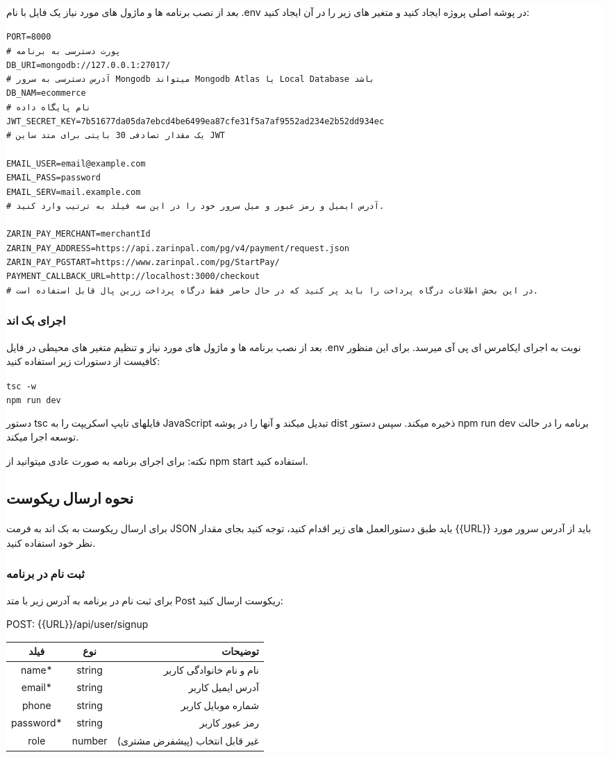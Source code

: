 بعد از نصب برنامه ها و ماژول های مورد نیاز یک فایل با نام .env در پوشه اصلی پروژه ایجاد کنید و متغیر های زیر را در آن ایجاد کنید:
```
PORT=8000
# پورت دسترسی به برنامه
DB_URI=mongodb://127.0.0.1:27017/
# آدرس دسترسی به سرور Mongodb میتواند Mongodb Atlas یا Local Database باشد
DB_NAM=ecommerce
# نام پایگاه داده
JWT_SECRET_KEY=7b51677da05da7ebcd4be6499ea87cfe31f5a7af9552ad234e2b52dd934ec
# یک مقدار تصادفی 30 بایتی برای متد ساین JWT

EMAIL_USER=email@example.com
EMAIL_PASS=password
EMAIL_SERV=mail.example.com
# آدرس ایمیل و رمز عبور و میل سرور خود را در این سه فیلد به ترتیب وارد کنید.

ZARIN_PAY_MERCHANT=merchantId
ZARIN_PAY_ADDRESS=https://api.zarinpal.com/pg/v4/payment/request.json
ZARIN_PAY_PGSTART=https://www.zarinpal.com/pg/StartPay/
PAYMENT_CALLBACK_URL=http://localhost:3000/checkout
# در این بخش اطلاعات درگاه پرداخت را باید پر کنید که در حال حاضر فقط درگاه پرداخت زرین پال قابل استفاده است.
```
### اجرای بک اند

بعد از نصب برنامه ها و ماژول های مورد نیاز و تنظیم متغیر های محیطی در فایل .env نوبت به اجرای ایکامرس ای پی آی میرسد. برای این منظور کافیست از دستورات زیر استفاده کنید:

```
tsc -w
npm run dev
```
دستور tsc فایلهای تایپ اسکریپت را به JavaScript تبدیل میکند و آنها را در پوشه dist ذخیره میکند. سپس دستور npm run dev برنامه را در حالت توسعه اجرا میکند.

نکته: برای اجرای برنامه به صورت عادی میتوانید از npm start استفاده کنید.

## نحوه ارسال ریکوست
برای ارسال ریکوست به بک اند به فرمت JSON باید طبق دستورالعمل های زیر اقدام کنید، توجه کنید بجای مقدار {{URL}} باید از آدرس سرور مورد نظر خود استفاده کنید.

### ثبت نام در برنامه

برای ثبت نام در برنامه به آدرس زیر با متد Post ریکوست ارسال کنید:

POST: {{URL}}/api/user/signup


| فیلد | نوع | توضیحات |
| :---:  | :---:  |  ---: |
| name* | string | نام و نام خانوادگی کاربر |
| email* | string | آدرس ایمیل کاربر |
| phone | string | شماره موبایل کاربر |
| password* | string | رمز عبور کاربر |
| role | number | غیر قابل انتخاب (پیشفرض مشتری) |
